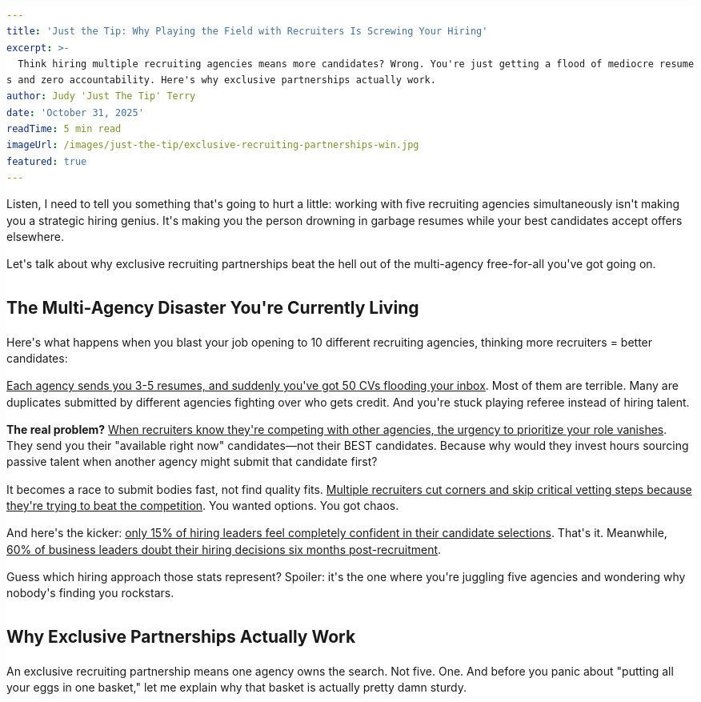 ```yaml
---
title: 'Just the Tip: Why Playing the Field with Recruiters Is Screwing Your Hiring'
excerpt: >-
  Think hiring multiple recruiting agencies means more candidates? Wrong. You're just getting a flood of mediocre resumes and zero accountability. Here's why exclusive partnerships actually work.
author: Judy 'Just The Tip' Terry
date: 'October 31, 2025'
readTime: 5 min read
imageUrl: /images/just-the-tip/exclusive-recruiting-partnerships-win.jpg
featured: true
---
```


Listen, I need to tell you something that's going to hurt a little: working with five recruiting agencies simultaneously isn't making you a strategic hiring genius. It's making you the person drowning in garbage resumes while your best candidates accept offers elsewhere.

Let's talk about why exclusive recruiting partnerships beat the hell out of the multi-agency free-for-all you've got going on.

## The Multi-Agency Disaster You're Currently Living

Here's what happens when you blast your job opening to 10 different recruiting agencies, thinking more recruiters = better candidates:

[Each agency sends you 3-5 resumes, and suddenly you've got 50 CVs flooding your inbox](https://www.aplin.com/blog/pitfalls-of-working-with-multiple-recruitment-agencies/). Most of them are terrible. Many are duplicates submitted by different agencies fighting over who gets credit. And you're stuck playing referee instead of hiring talent.

**The real problem?** [When recruiters know they're competing with other agencies, the urgency to prioritize your role vanishes](https://www.aplin.com/blog/pitfalls-of-working-with-multiple-recruitment-agencies/). They send you their "available right now" candidates—not their BEST candidates. Because why would they invest hours sourcing passive talent when another agency might submit that candidate first?

It becomes a race to submit bodies fast, not find quality fits. [Multiple recruiters cut corners and skip critical vetting steps because they're trying to beat the competition](https://www.aplin.com/blog/pitfalls-of-working-with-multiple-recruitment-agencies/). You wanted options. You got chaos.

And here's the kicker: [only 15% of hiring leaders feel completely confident in their candidate selections](https://smartrecruiters.com/blog/recruitment-statistics-for-2025). That's it. Meanwhile, [60% of business leaders doubt their hiring decisions six months post-recruitment](https://smartrecruiters.com/blog/recruitment-statistics-for-2025).

Guess which hiring approach those stats represent? Spoiler: it's the one where you're juggling five agencies and wondering why nobody's finding you rockstars.

## Why Exclusive Partnerships Actually Work

An exclusive recruiting partnership means one agency owns the search. Not five. One. And before you panic about "putting all your eggs in one basket," let me explain why that basket is actually pretty damn sturdy.
